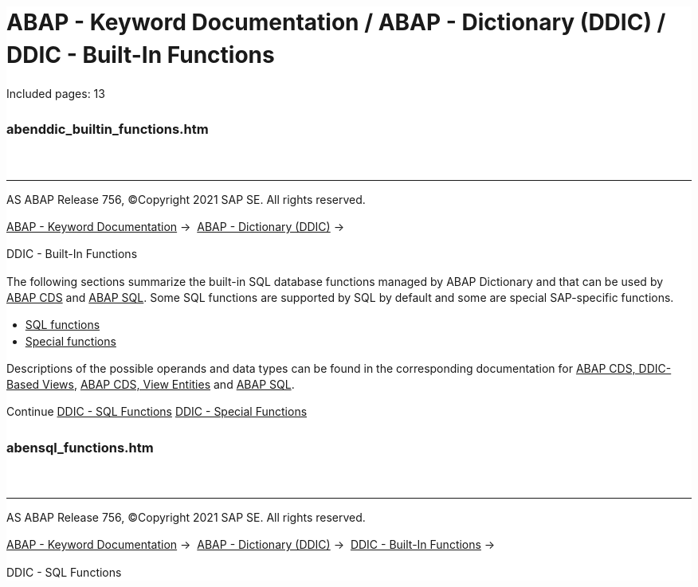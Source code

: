 # ABAP - Keyword Documentation / ABAP - Dictionary (DDIC) / DDIC - Built-In Functions

Included pages: 13


### abenddic_builtin_functions.htm

  

* * *

AS ABAP Release 756, ©Copyright 2021 SAP SE. All rights reserved.

[ABAP - Keyword Documentation](https://help.sap.com/doc/abapdocu_756_index_htm/7.56/en-US/abenabap.htm) →  [ABAP - Dictionary (DDIC)](https://help.sap.com/doc/abapdocu_756_index_htm/7.56/en-US/abenabap_dictionary.htm) → 

DDIC - Built-In Functions

The following sections summarize the built-in SQL database functions managed by ABAP Dictionary and that can be used by [ABAP CDS](https://help.sap.com/doc/abapdocu_756_index_htm/7.56/en-US/abenabap_cds_glosry.htm "Glossary Entry") and [ABAP SQL](https://help.sap.com/doc/abapdocu_756_index_htm/7.56/en-US/abenabap_sql_glosry.htm "Glossary Entry"). Some SQL functions are supported by SQL by default and some are special SAP-specific functions.

-   [SQL functions](https://help.sap.com/doc/abapdocu_756_index_htm/7.56/en-US/abensql_functions.htm)
-   [Special functions](https://help.sap.com/doc/abapdocu_756_index_htm/7.56/en-US/abenddic_special_functions.htm)

Descriptions of the possible operands and data types can be found in the corresponding documentation for [ABAP CDS, DDIC-Based Views](https://help.sap.com/doc/abapdocu_756_index_htm/7.56/en-US/abencds_builtin_functions_v1.htm), [ABAP CDS, View Entities](https://help.sap.com/doc/abapdocu_756_index_htm/7.56/en-US/abencds_builtin_functions_v2.htm) and [ABAP SQL](https://help.sap.com/doc/abapdocu_756_index_htm/7.56/en-US/abenabap_sql_builtin_functions.htm).

Continue
[DDIC - SQL Functions](https://help.sap.com/doc/abapdocu_756_index_htm/7.56/en-US/abensql_functions.htm)
[DDIC - Special Functions](https://help.sap.com/doc/abapdocu_756_index_htm/7.56/en-US/abenddic_special_functions.htm)


### abensql_functions.htm

  

* * *

AS ABAP Release 756, ©Copyright 2021 SAP SE. All rights reserved.

[ABAP - Keyword Documentation](https://help.sap.com/doc/abapdocu_756_index_htm/7.56/en-US/abenabap.htm) →  [ABAP - Dictionary (DDIC)](https://help.sap.com/doc/abapdocu_756_index_htm/7.56/en-US/abenabap_dictionary.htm) →  [DDIC - Built-In Functions](https://help.sap.com/doc/abapdocu_756_index_htm/7.56/en-US/abenddic_builtin_functions.htm) → 

DDIC - SQL Functions
